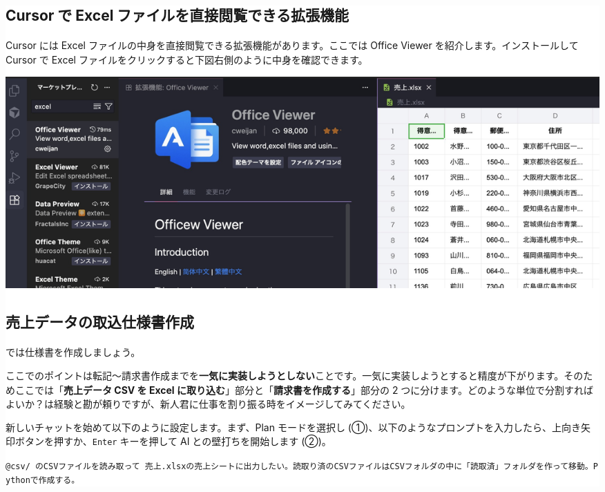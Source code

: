## Cursor で Excel ファイルを直接閲覧できる拡張機能

Cursor には Excel ファイルの中身を直接閲覧できる拡張機能があります。ここでは Office Viewer を紹介します。インストールして Cursor で Excel ファイルをクリックすると下図右側のように中身を確認できます。

![](assets/CleanShot20250821063041@2x.jpg)

## 売上データの取込仕様書作成

では仕様書を作成しましょう。

ここでのポイントは転記〜請求書作成までを**一気に実装しようとしない**ことです。一気に実装しようとすると精度が下がります。そのためここでは「**売上データ CSV を Excel に取り込む**」部分と「**請求書を作成する**」部分の 2 つに分けます。どのような単位で分割すればよいか？は経験と勘が頼りですが、新人君に仕事を割り振る時をイメージしてみてください。

新しいチャットを始めて以下のように設定します。まず、Plan モードを選択し (①)、以下のようなプロンプトを入力したら、上向き矢印ボタンを押すか、`Enter` キーを押して AI との壁打ちを開始します (②)。

```
@csv/ のCSVファイルを読み取って 売上.xlsxの売上シートに出力したい。読取り済のCSVファイルはCSVフォルダの中に「読取済」フォルダを作って移動。Pythonで作成する。
```
